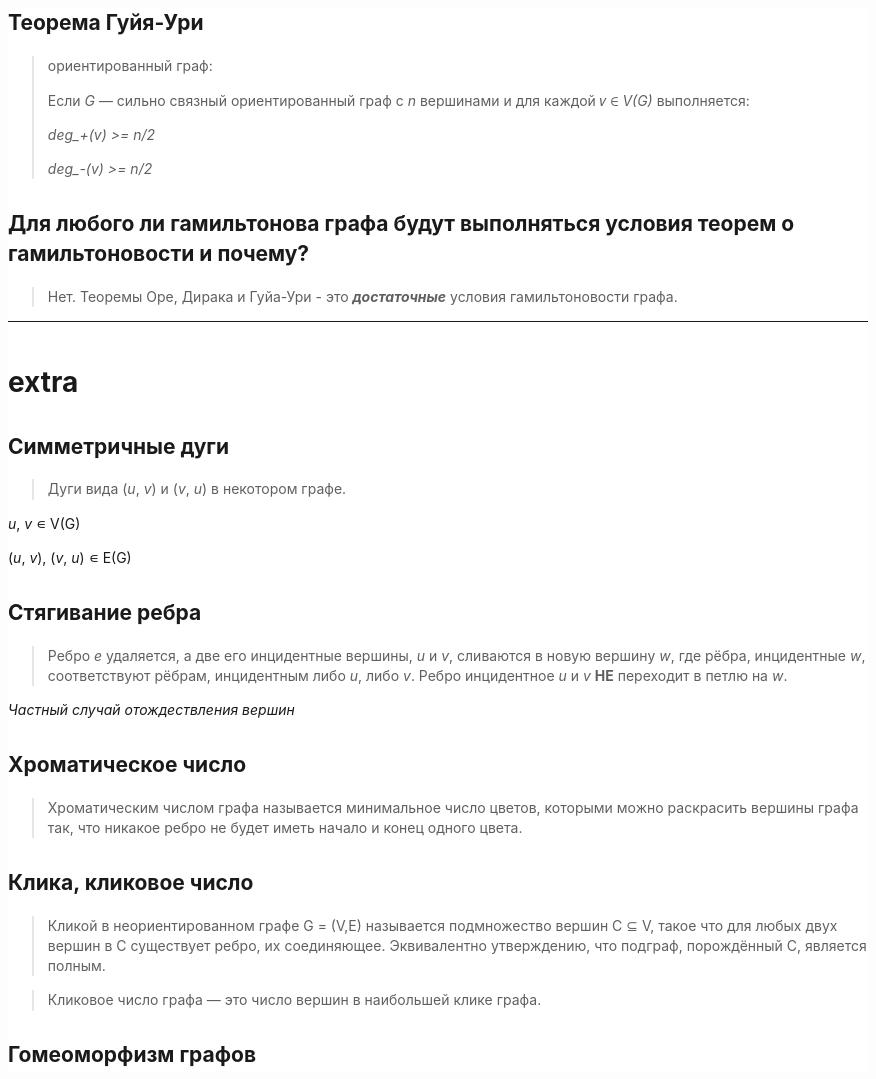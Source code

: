 ## Теорема Гуйя-Ури
>  ориентированный граф:
>
> Если _G_ — сильно связный ориентированный граф c _n_ вершинами и для каждой 𝑣 ∈ _V(G)_ выполняется:
>
> *deg_+(v) >= n/2*
>
> *deg_-(v) >= n/2*

## Для любого ли гамильтонова графа будут выполняться условия теорем о гамильтоновости и почему?
> Нет. Теоремы Оре, Дирака и Гуйа-Ури - это **_достаточные_** условия гамильтоновости графа.


___


# extra
## Симметричные дуги
> Дуги вида (*u*, *v*) и (*v*, *u*) в некотором графе.

*u*, *v* ∊ V(G)

(*u*, *v*), (*v*, *u*) ∊ E(G)

## Стягивание ребра

> Ребро *e* удаляется, а две его инцидентные вершины, *u* и *v*, сливаются в новую вершину *w*, где рёбра, инцидентные *w*, соответствуют рёбрам, инцидентным либо *u*, либо *v*. Ребро инцидентное *u* и *v* **НЕ** переходит в петлю на *w*.

*Частный случай отождествления вершин*


## Хроматическое число

> Хроматическим числом графа называется минимальное число цветов, которыми можно раскрасить вершины графа так, что никакое ребро не будет иметь начало и конец одного цвета.

## Клика, кликовое число

> Кликой в неориентированном графе G = (V,E) называется подмножество вершин C ⊆ V, такое что для любых двух вершин в C существует ребро, их соединяющее. Эквивалентно утверждению, что подграф, порождённый
C, является полным.

> Кликовое число графа — это число вершин в наибольшей клике графа.


## Гомеоморфизм графов
